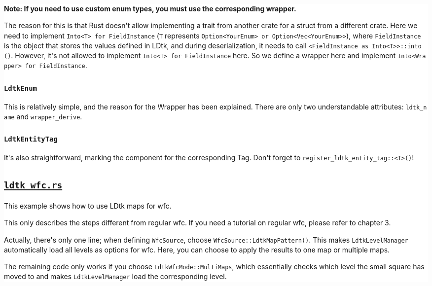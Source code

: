 **Note: If you need to use custom enum types, you must use the corresponding wrapper.**

The reason for this is that Rust doesn't allow implementing a trait from another crate for a struct from a different crate. Here we need to implement `Into<T> for FieldInstance` (`T` represents `Option<YourEnum> or Option<Vec<YourEnum>>`), where `FieldInstance` is the object that stores the values defined in LDtk, and during deserialization, it needs to call `<FieldInstance as Into<T>>::into()`. However, it's not allowed to implement `Into<T> for FieldInstance` here. So we define a wrapper here and implement `Into<Wrapper> for FieldInstance`.

### `LdtkEnum`

This is relatively simple, and the reason for the Wrapper has been explained. There are only two understandable attributes: `ldtk_name` and `wrapper_derive`.

### `LdtkEntityTag`

It's also straightforward, marking the component for the corresponding Tag. Don't forget to `register_ldtk_entity_tag::<T>()`!

## [`ldtk_wfc.rs`](https://github.com/443eb9/bevy_entitiles/blob/0.4.0/examples/ldtk_wfc.rs)

This example shows how to use LDtk maps for wfc.

This only describes the steps different from regular wfc. If you need a tutorial on regular wfc, please refer to chapter 3.

Actually, there's only one line; when defining `WfcSource`, choose `WfcSource::LdtkMapPattern()`. This makes `LdtkLevelManager` automatically load all levels as options for wfc. Here, you can choose to apply the results to one map or multiple maps.

The remaining code only works if you choose `LdtkWfcMode::MultiMaps`, which essentially checks which level the small square has moved to and makes `LdtkLevelManager` load the corresponding level.

